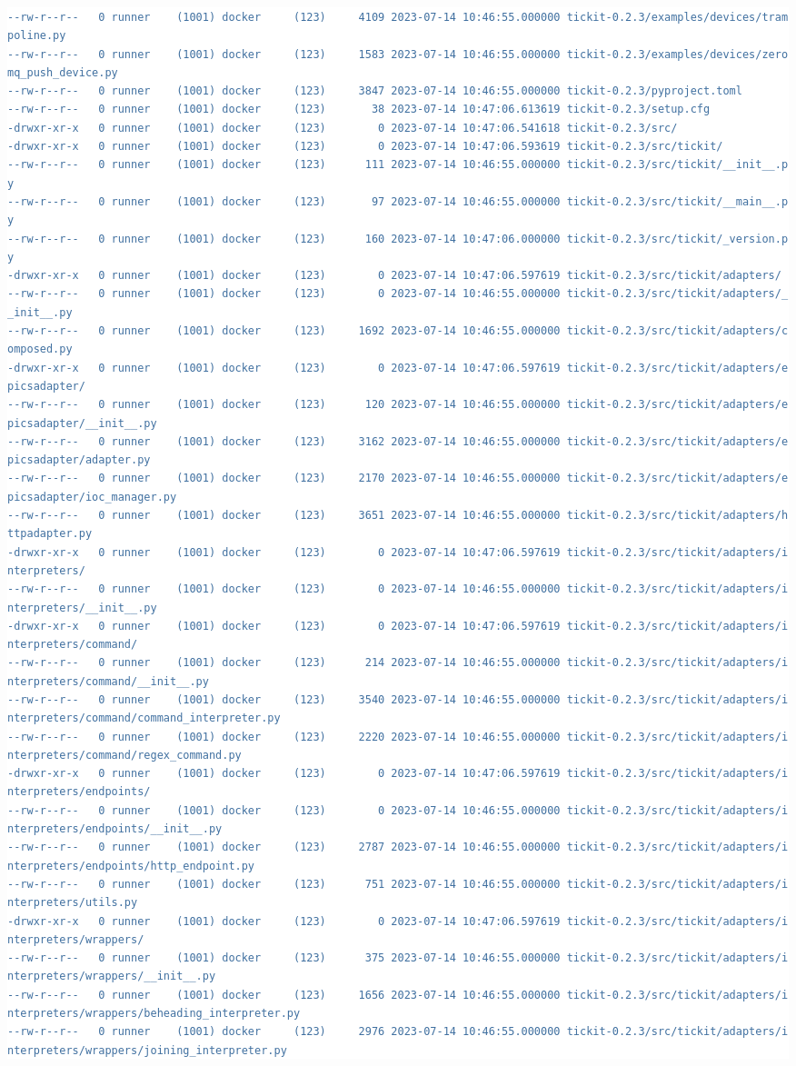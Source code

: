 ```diff
--rw-r--r--   0 runner    (1001) docker     (123)     4109 2023-07-14 10:46:55.000000 tickit-0.2.3/examples/devices/trampoline.py
--rw-r--r--   0 runner    (1001) docker     (123)     1583 2023-07-14 10:46:55.000000 tickit-0.2.3/examples/devices/zeromq_push_device.py
--rw-r--r--   0 runner    (1001) docker     (123)     3847 2023-07-14 10:46:55.000000 tickit-0.2.3/pyproject.toml
--rw-r--r--   0 runner    (1001) docker     (123)       38 2023-07-14 10:47:06.613619 tickit-0.2.3/setup.cfg
-drwxr-xr-x   0 runner    (1001) docker     (123)        0 2023-07-14 10:47:06.541618 tickit-0.2.3/src/
-drwxr-xr-x   0 runner    (1001) docker     (123)        0 2023-07-14 10:47:06.593619 tickit-0.2.3/src/tickit/
--rw-r--r--   0 runner    (1001) docker     (123)      111 2023-07-14 10:46:55.000000 tickit-0.2.3/src/tickit/__init__.py
--rw-r--r--   0 runner    (1001) docker     (123)       97 2023-07-14 10:46:55.000000 tickit-0.2.3/src/tickit/__main__.py
--rw-r--r--   0 runner    (1001) docker     (123)      160 2023-07-14 10:47:06.000000 tickit-0.2.3/src/tickit/_version.py
-drwxr-xr-x   0 runner    (1001) docker     (123)        0 2023-07-14 10:47:06.597619 tickit-0.2.3/src/tickit/adapters/
--rw-r--r--   0 runner    (1001) docker     (123)        0 2023-07-14 10:46:55.000000 tickit-0.2.3/src/tickit/adapters/__init__.py
--rw-r--r--   0 runner    (1001) docker     (123)     1692 2023-07-14 10:46:55.000000 tickit-0.2.3/src/tickit/adapters/composed.py
-drwxr-xr-x   0 runner    (1001) docker     (123)        0 2023-07-14 10:47:06.597619 tickit-0.2.3/src/tickit/adapters/epicsadapter/
--rw-r--r--   0 runner    (1001) docker     (123)      120 2023-07-14 10:46:55.000000 tickit-0.2.3/src/tickit/adapters/epicsadapter/__init__.py
--rw-r--r--   0 runner    (1001) docker     (123)     3162 2023-07-14 10:46:55.000000 tickit-0.2.3/src/tickit/adapters/epicsadapter/adapter.py
--rw-r--r--   0 runner    (1001) docker     (123)     2170 2023-07-14 10:46:55.000000 tickit-0.2.3/src/tickit/adapters/epicsadapter/ioc_manager.py
--rw-r--r--   0 runner    (1001) docker     (123)     3651 2023-07-14 10:46:55.000000 tickit-0.2.3/src/tickit/adapters/httpadapter.py
-drwxr-xr-x   0 runner    (1001) docker     (123)        0 2023-07-14 10:47:06.597619 tickit-0.2.3/src/tickit/adapters/interpreters/
--rw-r--r--   0 runner    (1001) docker     (123)        0 2023-07-14 10:46:55.000000 tickit-0.2.3/src/tickit/adapters/interpreters/__init__.py
-drwxr-xr-x   0 runner    (1001) docker     (123)        0 2023-07-14 10:47:06.597619 tickit-0.2.3/src/tickit/adapters/interpreters/command/
--rw-r--r--   0 runner    (1001) docker     (123)      214 2023-07-14 10:46:55.000000 tickit-0.2.3/src/tickit/adapters/interpreters/command/__init__.py
--rw-r--r--   0 runner    (1001) docker     (123)     3540 2023-07-14 10:46:55.000000 tickit-0.2.3/src/tickit/adapters/interpreters/command/command_interpreter.py
--rw-r--r--   0 runner    (1001) docker     (123)     2220 2023-07-14 10:46:55.000000 tickit-0.2.3/src/tickit/adapters/interpreters/command/regex_command.py
-drwxr-xr-x   0 runner    (1001) docker     (123)        0 2023-07-14 10:47:06.597619 tickit-0.2.3/src/tickit/adapters/interpreters/endpoints/
--rw-r--r--   0 runner    (1001) docker     (123)        0 2023-07-14 10:46:55.000000 tickit-0.2.3/src/tickit/adapters/interpreters/endpoints/__init__.py
--rw-r--r--   0 runner    (1001) docker     (123)     2787 2023-07-14 10:46:55.000000 tickit-0.2.3/src/tickit/adapters/interpreters/endpoints/http_endpoint.py
--rw-r--r--   0 runner    (1001) docker     (123)      751 2023-07-14 10:46:55.000000 tickit-0.2.3/src/tickit/adapters/interpreters/utils.py
-drwxr-xr-x   0 runner    (1001) docker     (123)        0 2023-07-14 10:47:06.597619 tickit-0.2.3/src/tickit/adapters/interpreters/wrappers/
--rw-r--r--   0 runner    (1001) docker     (123)      375 2023-07-14 10:46:55.000000 tickit-0.2.3/src/tickit/adapters/interpreters/wrappers/__init__.py
--rw-r--r--   0 runner    (1001) docker     (123)     1656 2023-07-14 10:46:55.000000 tickit-0.2.3/src/tickit/adapters/interpreters/wrappers/beheading_interpreter.py
--rw-r--r--   0 runner    (1001) docker     (123)     2976 2023-07-14 10:46:55.000000 tickit-0.2.3/src/tickit/adapters/interpreters/wrappers/joining_interpreter.py
```